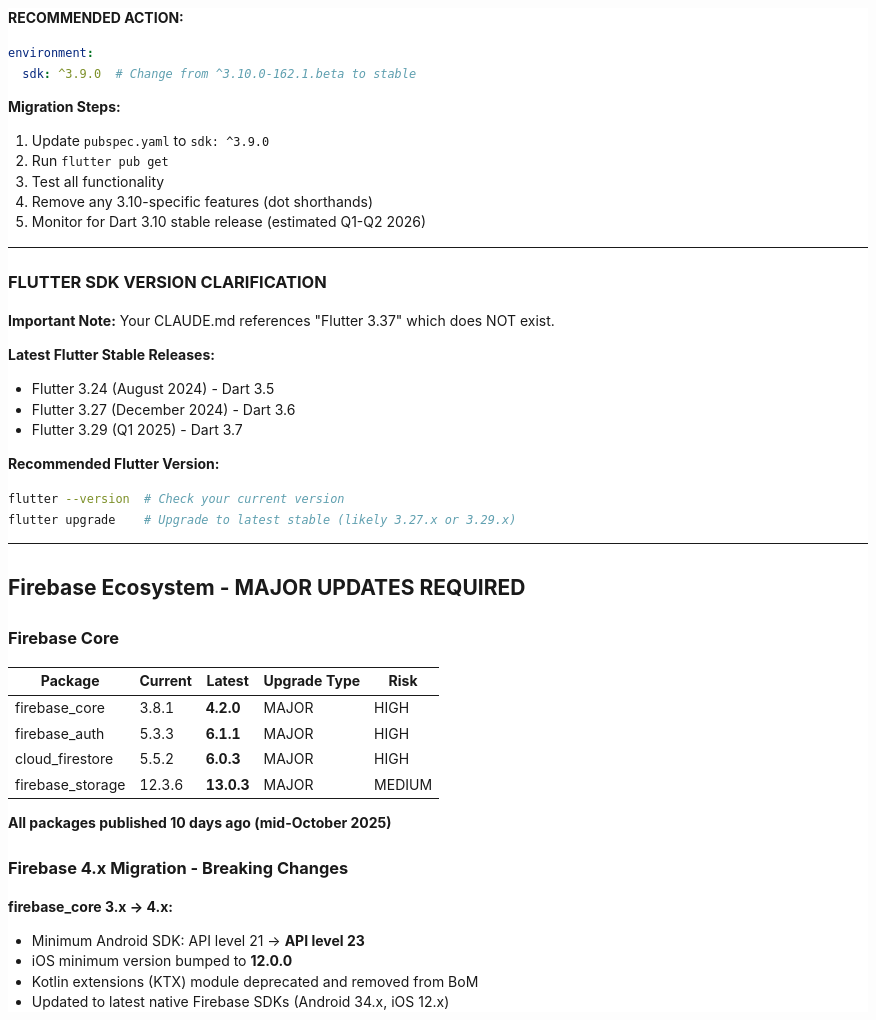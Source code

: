 **RECOMMENDED ACTION:**
```yaml
environment:
  sdk: ^3.9.0  # Change from ^3.10.0-162.1.beta to stable
```

**Migration Steps:**
1. Update `pubspec.yaml` to `sdk: ^3.9.0`
2. Run `flutter pub get`
3. Test all functionality
4. Remove any 3.10-specific features (dot shorthands)
5. Monitor for Dart 3.10 stable release (estimated Q1-Q2 2026)

---

### FLUTTER SDK VERSION CLARIFICATION

**Important Note:** Your CLAUDE.md references "Flutter 3.37" which does NOT exist.

**Latest Flutter Stable Releases:**
- Flutter 3.24 (August 2024) - Dart 3.5
- Flutter 3.27 (December 2024) - Dart 3.6
- Flutter 3.29 (Q1 2025) - Dart 3.7

**Recommended Flutter Version:**
```bash
flutter --version  # Check your current version
flutter upgrade    # Upgrade to latest stable (likely 3.27.x or 3.29.x)
```

---

## Firebase Ecosystem - MAJOR UPDATES REQUIRED

### Firebase Core

| Package | Current | Latest | Upgrade Type | Risk |
|---------|---------|--------|--------------|------|
| firebase_core | 3.8.1 | **4.2.0** | MAJOR | HIGH |
| firebase_auth | 5.3.3 | **6.1.1** | MAJOR | HIGH |
| cloud_firestore | 5.5.2 | **6.0.3** | MAJOR | HIGH |
| firebase_storage | 12.3.6 | **13.0.3** | MAJOR | MEDIUM |

**All packages published 10 days ago (mid-October 2025)**

### Firebase 4.x Migration - Breaking Changes

**firebase_core 3.x → 4.x:**
- Minimum Android SDK: API level 21 → **API level 23**
- iOS minimum version bumped to **12.0.0**
- Kotlin extensions (KTX) module deprecated and removed from BoM
- Updated to latest native Firebase SDKs (Android 34.x, iOS 12.x)
